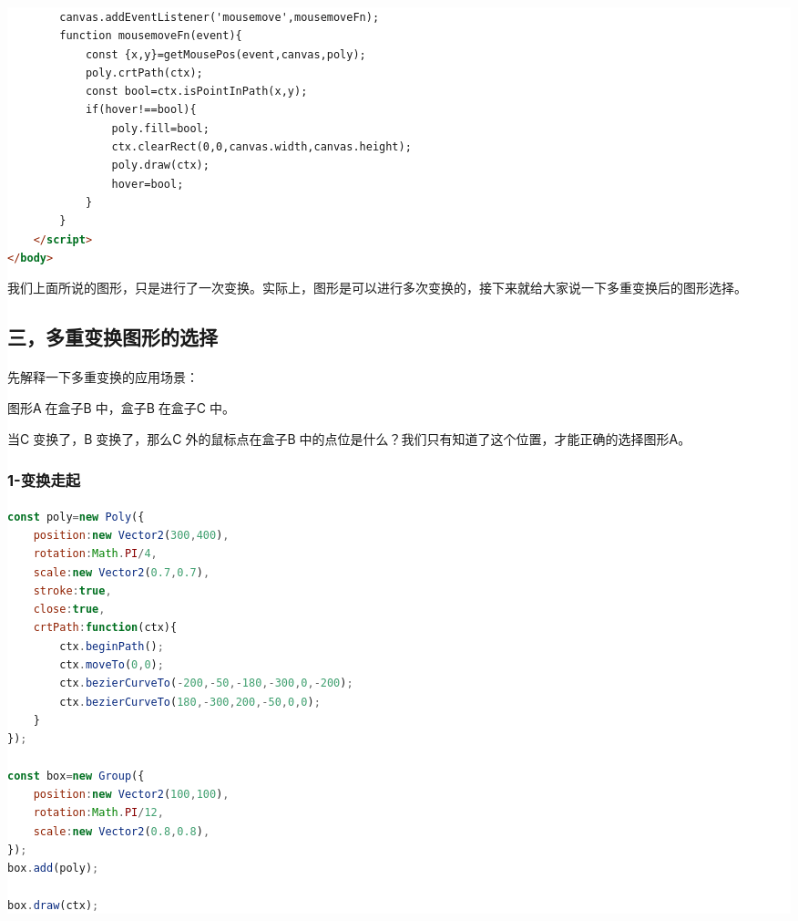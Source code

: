 ```html
        canvas.addEventListener('mousemove',mousemoveFn);
        function mousemoveFn(event){
            const {x,y}=getMousePos(event,canvas,poly);
            poly.crtPath(ctx);
            const bool=ctx.isPointInPath(x,y);
            if(hover!==bool){
                poly.fill=bool;
                ctx.clearRect(0,0,canvas.width,canvas.height);
                poly.draw(ctx);
                hover=bool;
            }
        }
    </script>
</body>
```



我们上面所说的图形，只是进行了一次变换。实际上，图形是可以进行多次变换的，接下来就给大家说一下多重变换后的图形选择。





## 三，多重变换图形的选择

先解释一下多重变换的应用场景：

图形A 在盒子B 中，盒子B 在盒子C 中。

当C 变换了，B 变换了，那么C 外的鼠标点在盒子B 中的点位是什么？我们只有知道了这个位置，才能正确的选择图形A。

### 1-变换走起

```js
const poly=new Poly({
    position:new Vector2(300,400),
    rotation:Math.PI/4,
    scale:new Vector2(0.7,0.7),
    stroke:true,
    close:true,
    crtPath:function(ctx){
        ctx.beginPath();
        ctx.moveTo(0,0);
        ctx.bezierCurveTo(-200,-50,-180,-300,0,-200);
        ctx.bezierCurveTo(180,-300,200,-50,0,0);
    }
});

const box=new Group({
    position:new Vector2(100,100),
    rotation:Math.PI/12,
    scale:new Vector2(0.8,0.8),
});
box.add(poly);

box.draw(ctx);
```
